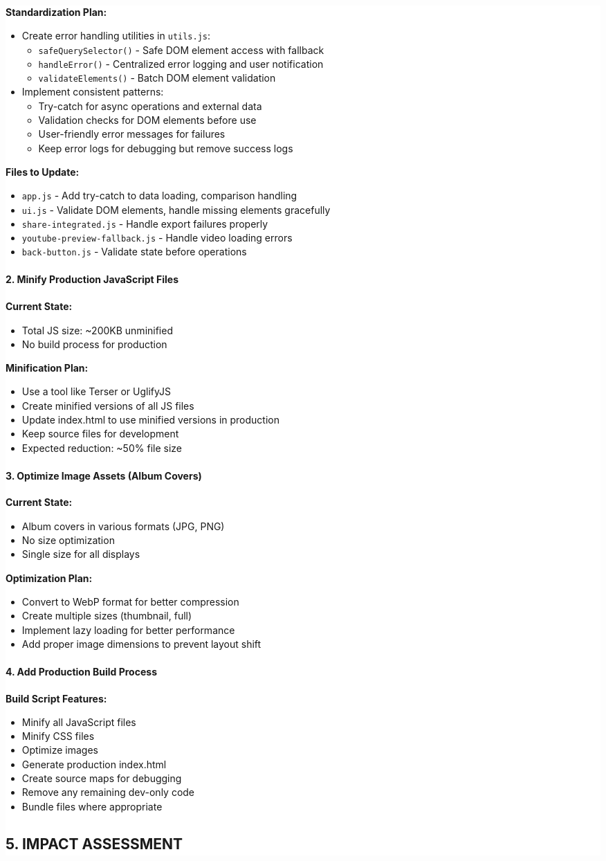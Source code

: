 **Standardization Plan:**
- Create error handling utilities in `utils.js`:
  - `safeQuerySelector()` - Safe DOM element access with fallback
  - `handleError()` - Centralized error logging and user notification
  - `validateElements()` - Batch DOM element validation
- Implement consistent patterns:
  - Try-catch for async operations and external data
  - Validation checks for DOM elements before use
  - User-friendly error messages for failures
  - Keep error logs for debugging but remove success logs

**Files to Update:**
- `app.js` - Add try-catch to data loading, comparison handling
- `ui.js` - Validate DOM elements, handle missing elements gracefully
- `share-integrated.js` - Handle export failures properly
- `youtube-preview-fallback.js` - Handle video loading errors
- `back-button.js` - Validate state before operations

#### 2. Minify Production JavaScript Files
**Current State:**
- Total JS size: ~200KB unminified
- No build process for production

**Minification Plan:**
- Use a tool like Terser or UglifyJS
- Create minified versions of all JS files
- Update index.html to use minified versions in production
- Keep source files for development
- Expected reduction: ~50% file size

#### 3. Optimize Image Assets (Album Covers)
**Current State:**
- Album covers in various formats (JPG, PNG)
- No size optimization
- Single size for all displays

**Optimization Plan:**
- Convert to WebP format for better compression
- Create multiple sizes (thumbnail, full)
- Implement lazy loading for better performance
- Add proper image dimensions to prevent layout shift

#### 4. Add Production Build Process
**Build Script Features:**
- Minify all JavaScript files
- Minify CSS files
- Optimize images
- Generate production index.html
- Create source maps for debugging
- Remove any remaining dev-only code
- Bundle files where appropriate

## 5. IMPACT ASSESSMENT
